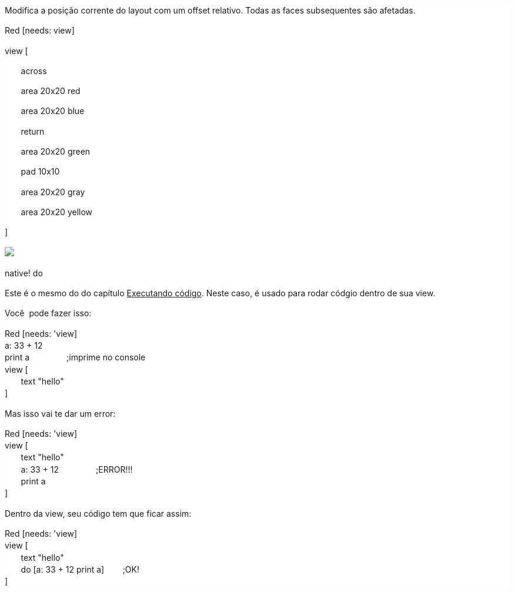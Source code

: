 Modifica a posição corrente do layout com um offset relativo. Todas as faces subsequentes são afetadas.

Red \[needs: view]

view [

       across

       area 20x20 red

       area 20x20 blue

       return

       area 20x20 green

       pad 10x10

       area 20x20 gray

       area 20x20 yellow

]

![](http://helpin.red/lib/NewItem19.png)

native! do

Este é o mesmo do do capítulo [Executando código](http://helpin.red/Executandocodigo.html). Neste caso, é usado para rodar códgio dentro de sua view.

Você  pode fazer isso:

Red \[needs: 'view]  
a: 33 + 12  
print a                ;imprime no console  
view [  
       text "hello"  
]

Mas isso vai te dar um error:

Red \[needs: 'view]  
view [  
       text "hello"  
       a: 33 + 12                ;ERROR!!!  
       print a  
]

Dentro da view, seu código tem que ficar assim:

Red \[needs: 'view]  
view [  
       text "hello"  
       do \[a: 33 + 12 print a]        ;OK!  
]
